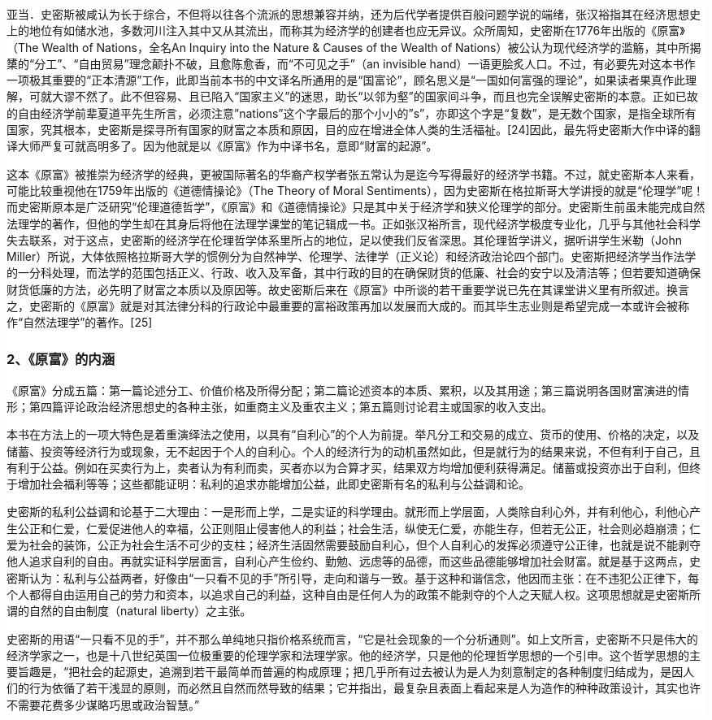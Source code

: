 <p>亚当．史密斯被咸认为长于综合，不但将以往各个流派的思想兼容并纳，还为后代学者提供百般问题学说的端绪，张汉裕指其在经济思想史上的地位有如储水池，多数河川注入其中又从其流出，而称其为经济学的创建者也应无异议。众所周知，史密斯在1776年出版的《原富》（The Wealth of Nations，全名An Inquiry into the Nature &amp; Causes of the Wealth of Nations）被公认为现代经济学的滥觞，其中所揭橥的“分工”、“自由贸易”理念颠扑不破，且愈陈愈香，而“不可见之手”（an invisible hand）一语更脍炙人口。不过，有必要先对这本书作一项极其重要的“正本清源”工作，此即当前本书的中文译名所通用的是“国富论”，顾名思义是“一国如何富强的理论”，如果读者果真作此理解，可就大谬不然了。此不但容易、且已陷入“国家主义”的迷思，助长“以邻为壑”的国家间斗争，而且也完全误解史密斯的本意。正如已故的自由经济学前辈夏道平先生所言，必须注意”nations”这个字最后的那个小小的”s”，亦即这个字是“复数”，是无数个国家，是指全球所有国家，究其根本，史密斯是探寻所有国家的财富之本质和原因，目的应在增进全体人类的生活福祉。[24]因此，最先将史密斯大作中译的翻译大师严复可就高明多了。因为他就是以《原富》作为中译书名，意即“财富的起源”。</p>
<p>这本《原富》被推崇为经济学的经典，更被国际著名的华裔产权学者张五常认为是迄今写得最好的经济学书籍。不过，就史密斯本人来看，可能比较重视他在1759年出版的《道德情操论》（The Theory of Moral Sentiments），因为史密斯在格拉斯哥大学讲授的就是“伦理学”呢！而史密斯原本是广泛研究“伦理道德哲学”，《原富》和《道德情操论》只是其中关于经济学和狭义伦理学的部分。史密斯生前虽未能完成自然法理学的著作，但他的学生却在其身后将他在法理学课堂的笔记辑成一书。正如张汉裕所言，现代经济学极度专业化，几乎与其他社会科学失去联系，对于这点，史密斯的经济学在伦理哲学体系里所占的地位，足以使我们反省深思。其伦理哲学讲义，据听讲学生米勒（John Miller）所说，大体依照格拉斯哥大学的惯例分为自然神学、伦理学、法律学（正义论）和经济政治论四个部门。史密斯把经济学当作法学的一分科处理，而法学的范围包括正义、行政、收入及军备，其中行政的目的在确保财货的低廉、社会的安宁以及清洁等；但若要知道确保财货低廉的方法，必先明了财富之本质以及原因等。故史密斯后来在《原富》中所谈的若干重要学说已先在其课堂讲义里有所叙述。换言之，史密斯的《原富》就是对其法律分科的行政论中最重要的富裕政策再加以发展而大成的。而其毕生志业则是希望完成一本或许会被称作“自然法理学”的著作。[25]</p>
<h3>2、《原富》的内涵</h3>
<p>《原富》分成五篇：第一篇论述分工、价值价格及所得分配；第二篇论述资本的本质、累积，以及其用途；第三篇说明各国财富演进的情形；第四篇评论政治经济思想史的各种主张，如重商主义及重农主义；第五篇则讨论君主或国家的收入支出。</p>
<p>本书在方法上的一项大特色是着重演绎法之使用，以具有“自利心”的个人为前提。举凡分工和交易的成立、货币的使用、价格的决定，以及储蓄、投资等经济行为或现象，无不起因于个人的自利心。个人的经济行为的动机虽然如此，但是就行为的结果来说，不但有利于自己，且有利于公益。例如在买卖行为上，卖者认为有利而卖，买者亦以为合算才买，结果双方均增加便利获得满足。储蓄或投资亦出于自利，但终于增加社会福利等等；这些都能证明：私利的追求亦能增加公益，此即史密斯有名的私利与公益调和论。</p>
<p>史密斯的私利公益调和论基于二大理由：一是形而上学，二是实证的科学理由。就形而上学层面，人类除自利心外，并有利他心，利他心产生公正和仁爱，仁爱促进他人的幸福，公正则阻止侵害他人的利益；社会生活，纵使无仁爱，亦能生存，但若无公正，社会则必趋崩溃；仁爱为社会的装饰，公正为社会生活不可少的支柱；经济生活固然需要鼓励自利心，但个人自利心的发挥必须遵守公正律，也就是说不能剥夺他人追求自利的自由。再就实证科学层面言，自利心产生俭约、勤勉、远虑等的品德，而这些品德能够增加社会财富。就是基于这两点，史密斯认为：私利与公益两者，好像由“一只看不见的手”所引导，走向和谐与一致。基于这种和谐信念，他因而主张：在不违犯公正律下，每个人都得自由运用自己的劳力和资本，以追求自己的利益，这种自由是任何人为的政策不能剥夺的个人之天赋人权。这项思想就是史密斯所谓的自然的自由制度（natural liberty）之主张。</p>
<p>史密斯的用语“一只看不见的手”，并不那么单纯地只指价格系统而言，“它是社会现象的一个分析通则”。如上文所言，史密斯不只是伟大的经济学家之一，也是十八世纪英国一位极重要的伦理学家和法理学家。他的经济学，只是他的伦理哲学思想的一个引申。这个哲学思想的主要旨趣是，“把社会的起源史，追溯到若干最简单而普遍的构成原理；把几乎所有过去被认为是人为刻意制定的各种制度归结成为，是因人们的行为依循了若干浅显的原则，而必然且自然而然导致的结果；它并指出，最复杂且表面上看起来是人为造作的种种政策设计，其实也许不需要花费多少谋略巧思或政治智慧。”</p>
